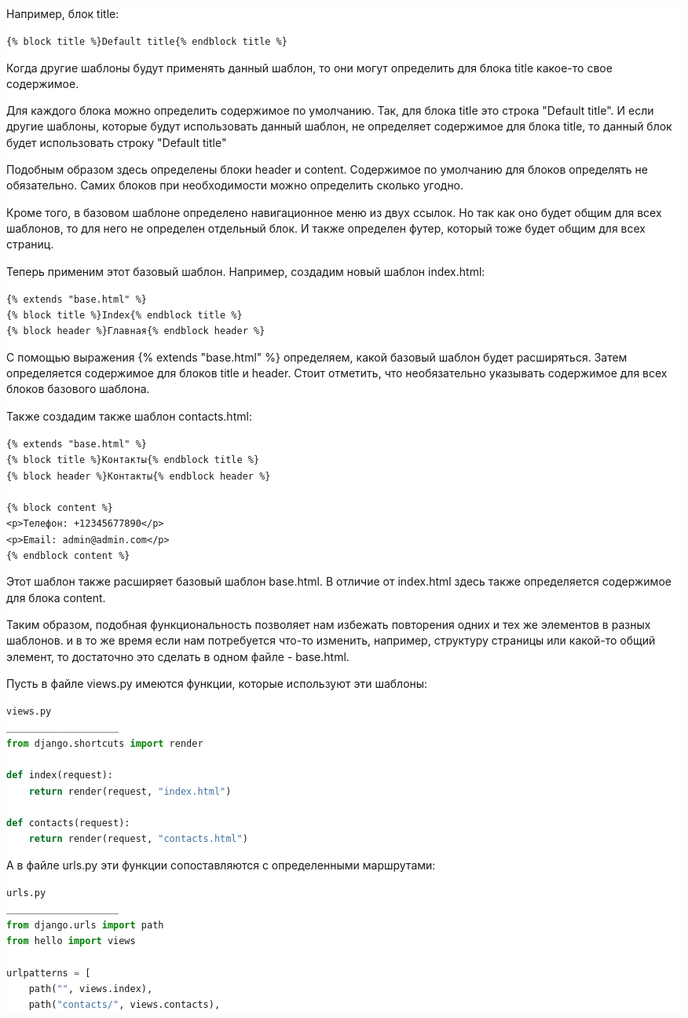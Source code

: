 Например, блок title:
```
{% block title %}Default title{% endblock title %}
```
Когда другие шаблоны будут применять данный шаблон, то они могут определить для блока title какое-то свое содержимое.

Для каждого блока можно определить содержимое по умолчанию. Так, для блока title это строка "Default title". И если другие шаблоны, которые будут использовать данный шаблон, не определяет содержимое для блока title, то данный блок будет использовать строку "Default title"

Подобным образом здесь определены блоки header и content. Содержимое по умолчанию для блоков определять не обязательно. Самих блоков при необходимости можно определить сколько угодно.

Кроме того, в базовом шаблоне определено навигационное меню из двух ссылок. Но так как оно будет общим для всех шаблонов, то для него не определен отдельный блок. И также определен футер, который тоже будет общим для всех страниц.

Теперь применим этот базовый шаблон. Например, создадим новый шаблон index.html:
```
{% extends "base.html" %}
{% block title %}Index{% endblock title %}
{% block header %}Главная{% endblock header %}
```
С помощью выражения {% extends "base.html" %} определяем, какой базовый шаблон будет расширяться. Затем определяется содержимое для блоков title и header. Стоит отметить, что необязательно указывать содержимое для всех блоков базового шаблона.

Также создадим также шаблон contacts.html:
```
{% extends "base.html" %}
{% block title %}Контакты{% endblock title %}
{% block header %}Контакты{% endblock header %}
  
{% block content %}
<p>Телефон: +12345677890</p>
<p>Email: admin@admin.com</p>
{% endblock content %}
```
Этот шаблон также расширяет базовый шаблон base.html. В отличие от index.html здесь также определяется содержимое для блока content.

Таким образом, подобная функциональность позволяет нам избежать повторения одних и тех же элементов в разных шаблонов. и в то же время если нам потребуется что-то изменить, например, структуру страницы или какой-то общий элемент, то достаточно это сделать в одном файле - base.html.

Пусть в файле views.py имеются функции, которые используют эти шаблоны:
```python
views.py
____________________
from django.shortcuts import render
  
def index(request):
    return render(request, "index.html")
 
def contacts(request):
    return render(request, "contacts.html")
```
А в файле urls.py эти функции сопоставляются с определенными маршрутами:
```python
urls.py
____________________
from django.urls import path
from hello import views
  
urlpatterns = [
    path("", views.index),
    path("contacts/", views.contacts),
```